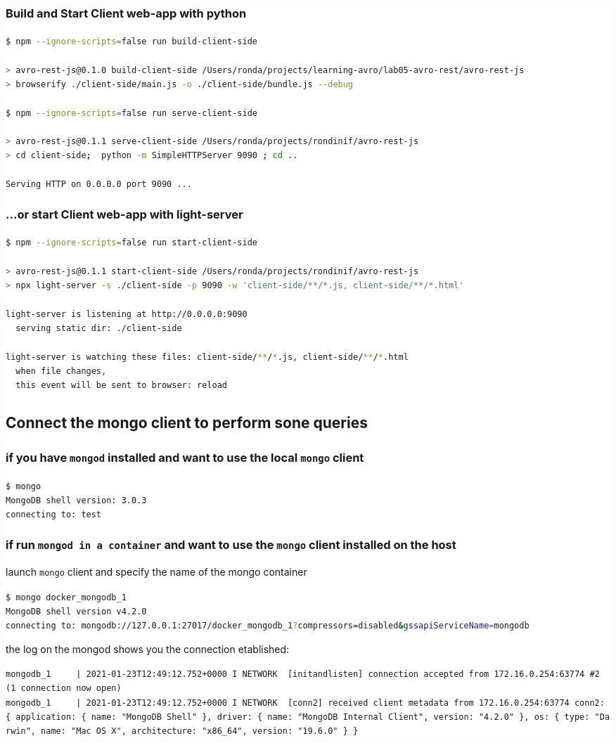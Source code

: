 ### Build and Start Client web-app with python
``` bash
$ npm --ignore-scripts=false run build-client-side

> avro-rest-js@0.1.0 build-client-side /Users/ronda/projects/learning-avro/lab05-avro-rest/avro-rest-js
> browserify ./client-side/main.js -o ./client-side/bundle.js --debug

$ npm --ignore-scripts=false run serve-client-side

> avro-rest-js@0.1.1 serve-client-side /Users/ronda/projects/rondinif/avro-rest-js
> cd client-side;  python -m SimpleHTTPServer 9090 ; cd ..

Serving HTTP on 0.0.0.0 port 9090 ...
```

### ...or start Client web-app with light-server
``` bash
$ npm --ignore-scripts=false run start-client-side

> avro-rest-js@0.1.1 start-client-side /Users/ronda/projects/rondinif/avro-rest-js
> npx light-server -s ./client-side -p 9090 -w 'client-side/**/*.js, client-side/**/*.html'

light-server is listening at http://0.0.0.0:9090
  serving static dir: ./client-side

light-server is watching these files: client-side/**/*.js, client-side/**/*.html
  when file changes,
  this event will be sent to browser: reload
```

## Connect the mongo client to perform sone queries 
### if you have `mongod` installed and want to use the local `mongo` client
```
$ mongo
MongoDB shell version: 3.0.3
connecting to: test
```
### if run `mongod in a container` and want to use the `mongo` client installed on the host
launch `mongo` client and specify the name of the mongo container
``` zsh
$ mongo docker_mongodb_1
MongoDB shell version v4.2.0
connecting to: mongodb://127.0.0.1:27017/docker_mongodb_1?compressors=disabled&gssapiServiceName=mongodb
```
the log on the mongod shows you the connection etablished:
```
mongodb_1     | 2021-01-23T12:49:12.752+0000 I NETWORK  [initandlisten] connection accepted from 172.16.0.254:63774 #2 (1 connection now open)
mongodb_1     | 2021-01-23T12:49:12.752+0000 I NETWORK  [conn2] received client metadata from 172.16.0.254:63774 conn2: { application: { name: "MongoDB Shell" }, driver: { name: "MongoDB Internal Client", version: "4.2.0" }, os: { type: "Darwin", name: "Mac OS X", architecture: "x86_64", version: "19.6.0" } }
```
